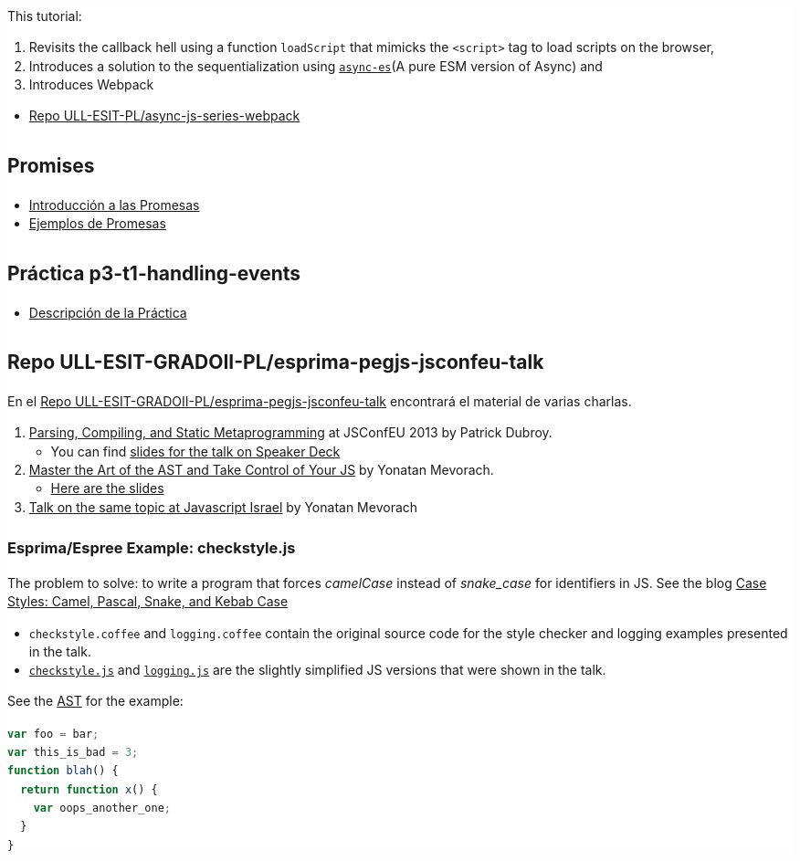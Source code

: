 This tutorial:

1. Revisits the callback hell using a function `loadScript` that mimicks the `<script>` tag to load scripts on the browser, 
2. Introduces a solution to the sequentialization using <a href="https://www.npmjs.com/package/async-es" rel="nofollow"><code>async-es</code></a>(A pure ESM version of Async) and
3. Introduces Webpack

* [Repo ULL-ESIT-PL/async-js-series-webpack](https://github.com/ULL-ESIT-PL/async-js-series-webpack)


## Promises

* [Introducción a las Promesas]({{site.baseurl}}/tema1-introduccion-a-javascript/promises)
* [Ejemplos de Promesas]({{site.baseurl}}/tema1-introduccion-a-javascript/promise-examples)

## Práctica p3-t1-handling-events

* [Descripción de la Práctica]({{site.baseurl}}/tema1-introduccion-a-javascript/practicas/p3-t1-handling-events/)


## Repo ULL-ESIT-GRADOII-PL/esprima-pegjs-jsconfeu-talk

En el [Repo ULL-ESIT-GRADOII-PL/esprima-pegjs-jsconfeu-talk](https://github.com/ULL-ESIT-GRADOII-PL/esprima-pegjs-jsconfeu-talk) encontrará el material de varias charlas.

1. [Parsing, Compiling, and
Static Metaprogramming][talkpat] at JSConfEU 2013 by Patrick Dubroy. 
    - You can find [slides for the talk on Speaker Deck](https://speakerdeck.com/pdubroy/parsing-compiling-and-static-metaprogramming)
2. [Master the Art of the AST and Take Control of Your JS][ast]  by Yonatan Mevorach. 
    - [Here are the slides](ast-talk-codemotion-170406094223.pdf)
3. [Talk on the same topic at Javascript Israel](https://500tech.com/blog/all/yonatan-mevorach-on-abstract-syntax-trees)  by Yonatan Mevorach

[talkpat]: http://2013.jsconf.eu/speakers/patrick-dubroy-parsing-compiling-and-static-metaprogramming.html
[ast]: https://youtu.be/C06MohLG_3s
[talk]: http://2013.jsconf.eu/speakers/patrick-dubroy-parsing-compiling-and-static-metaprogramming.html

### Esprima/Espree Example: checkstyle.js

The problem to solve: to write a program that forces *camelCase* instead of *snake_case* for identifiers in JS. See the blog [Case Styles: Camel, Pascal, Snake, and Kebab Case](https://medium.com/better-programming/string-case-styles-camel-pascal-snake-and-kebab-case-981407998841)

*  `checkstyle.coffee` and `logging.coffee` contain the original source code for
the style checker and logging examples presented in the talk. 
* [`checkstyle.js`](https://github.com/ULL-ESIT-GRADOII-PL/esprima-pegjs-jsconfeu-talk/blob/master/checkstyle.js) and [`logging.js`](https://github.com/ULL-ESIT-GRADOII-PL/esprima-pegjs-jsconfeu-talk/blob/master/logging.js) are the slightly simplified JS versions that were shown in the talk.

See the [AST](https://astexplorer.net/#/gist/b5826862c47dfb7dbb54cec15079b430/latest) for the example:

```js
var foo = bar;
var this_is_bad = 3;
function blah() {
  return function x() {
    var oops_another_one;
  }
}
```
